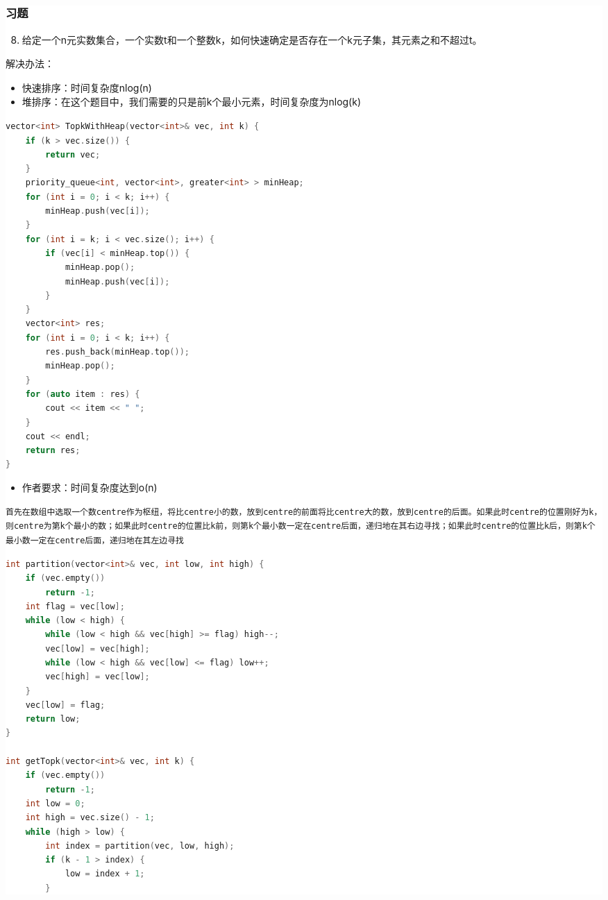 ### 习题

8. 给定一个n元实数集合，一个实数t和一个整数k，如何快速确定是否存在一个k元子集，其元素之和不超过t。

解决办法：

- 快速排序：时间复杂度nlog(n)
- 堆排序：在这个题目中，我们需要的只是前k个最小元素，时间复杂度为nlog(k)

```c++
vector<int> TopkWithHeap(vector<int>& vec, int k) {
    if (k > vec.size()) {
        return vec;
    }
    priority_queue<int, vector<int>, greater<int> > minHeap;
    for (int i = 0; i < k; i++) {
        minHeap.push(vec[i]);
    }
    for (int i = k; i < vec.size(); i++) {
        if (vec[i] < minHeap.top()) {
            minHeap.pop();
            minHeap.push(vec[i]);
        }
    }
    vector<int> res;
    for (int i = 0; i < k; i++) {
        res.push_back(minHeap.top());
        minHeap.pop();
    }
    for (auto item : res) {
        cout << item << " ";
    }
    cout << endl;
    return res;
}
```

- 作者要求：时间复杂度达到o(n)

`首先在数组中选取一个数centre作为枢纽，将比centre小的数，放到centre的前面将比centre大的数，放到centre的后面。如果此时centre的位置刚好为k，则centre为第k个最小的数；如果此时centre的位置比k前，则第k个最小数一定在centre后面，递归地在其右边寻找；如果此时centre的位置比k后，则第k个最小数一定在centre后面，递归地在其左边寻找`

```c++
int partition(vector<int>& vec, int low, int high) {
    if (vec.empty())
        return -1;
    int flag = vec[low];
    while (low < high) {
        while (low < high && vec[high] >= flag) high--;
        vec[low] = vec[high];
        while (low < high && vec[low] <= flag) low++;
        vec[high] = vec[low];
    }
    vec[low] = flag;
    return low;
}

int getTopk(vector<int>& vec, int k) {
    if (vec.empty())
        return -1;
    int low = 0;
    int high = vec.size() - 1;
    while (high > low) {
        int index = partition(vec, low, high);
        if (k - 1 > index) {
            low = index + 1;
        }
```